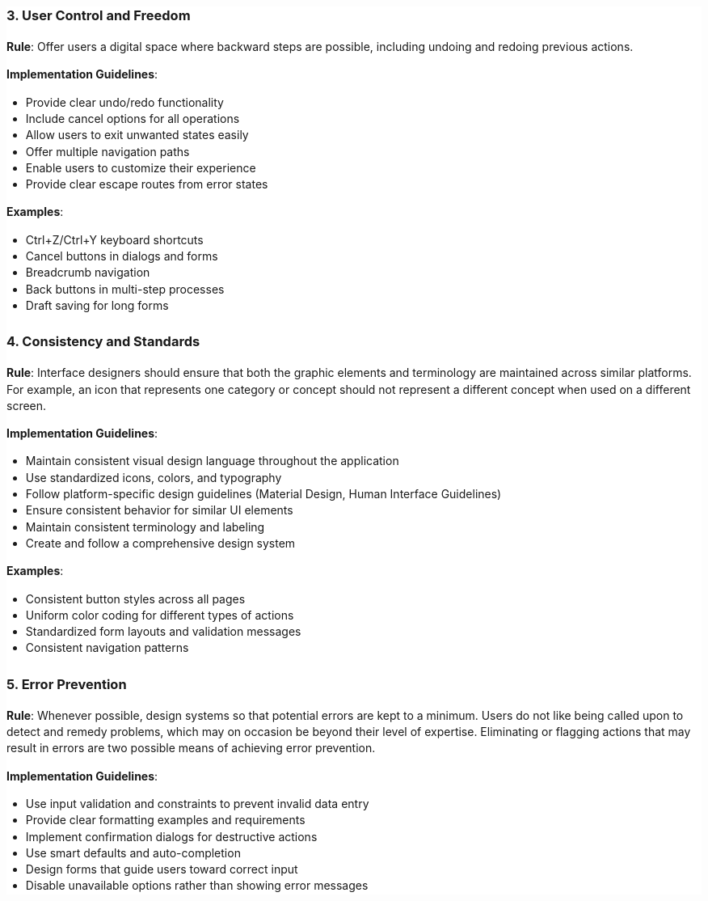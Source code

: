 ### 3. User Control and Freedom

**Rule**: Offer users a digital space where backward steps are possible, including undoing and redoing previous actions.

**Implementation Guidelines**:
- Provide clear undo/redo functionality
- Include cancel options for all operations
- Allow users to exit unwanted states easily
- Offer multiple navigation paths
- Enable users to customize their experience
- Provide clear escape routes from error states

**Examples**:
- Ctrl+Z/Ctrl+Y keyboard shortcuts
- Cancel buttons in dialogs and forms
- Breadcrumb navigation
- Back buttons in multi-step processes
- Draft saving for long forms

### 4. Consistency and Standards

**Rule**: Interface designers should ensure that both the graphic elements and terminology are maintained across similar platforms. For example, an icon that represents one category or concept should not represent a different concept when used on a different screen.

**Implementation Guidelines**:
- Maintain consistent visual design language throughout the application
- Use standardized icons, colors, and typography
- Follow platform-specific design guidelines (Material Design, Human Interface Guidelines)
- Ensure consistent behavior for similar UI elements
- Maintain consistent terminology and labeling
- Create and follow a comprehensive design system

**Examples**:
- Consistent button styles across all pages
- Uniform color coding for different types of actions
- Standardized form layouts and validation messages
- Consistent navigation patterns

### 5. Error Prevention

**Rule**: Whenever possible, design systems so that potential errors are kept to a minimum. Users do not like being called upon to detect and remedy problems, which may on occasion be beyond their level of expertise. Eliminating or flagging actions that may result in errors are two possible means of achieving error prevention.

**Implementation Guidelines**:
- Use input validation and constraints to prevent invalid data entry
- Provide clear formatting examples and requirements
- Implement confirmation dialogs for destructive actions
- Use smart defaults and auto-completion
- Design forms that guide users toward correct input
- Disable unavailable options rather than showing error messages
